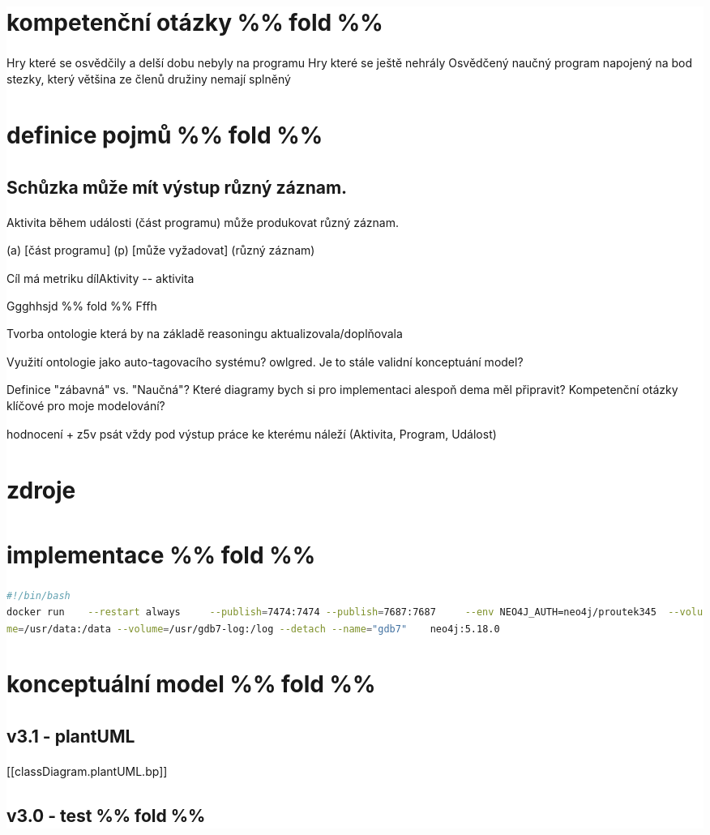 

# kompetenční otázky %% fold %% 

Hry které se osvědčily a delší dobu nebyly na programu
Hry které se ještě nehrály
Osvědčený naučný program napojený na bod stezky, který většina ze členů družiny nemají splněný


# definice pojmů %% fold %% 

Schůzka může mít výstup různý záznam.
-
Aktivita během události (část programu) může produkovat různý záznam.

 (a) \[část programu]  (p) \[může vyžadovat] (různý záznam)

Cíl má metriku
dílAktivity -- aktivita



Ggghhsjd %% fold %%
 Fffh


Tvorba ontologie která by na základě reasoningu aktualizovala/doplňovala 

Využití ontologie jako auto-tagovacího systému?
owlgred. Je to stále validní konceptuání model?

Definice "zábavná" vs. "Naučná"?
Které diagramy bych si pro implementaci alespoň dema měl připravit?
Kompetenční otázky klíčové pro moje modelování?




hodnocení + z5v psát vždy pod výstup práce ke kterému náleží (Aktivita, Program, Událost)
# zdroje

# implementace %% fold %% 

```bash
#!/bin/bash
docker run    --restart always     --publish=7474:7474 --publish=7687:7687     --env NEO4J_AUTH=neo4j/proutek345  --volume=/usr/data:/data --volume=/usr/gdb7-log:/log --detach --name="gdb7"    neo4j:5.18.0

```

# konceptuální model %% fold %% 

## v3.1 - plantUML
[[classDiagram.plantUML.bp]]
## v3.0 - test %% fold %%
